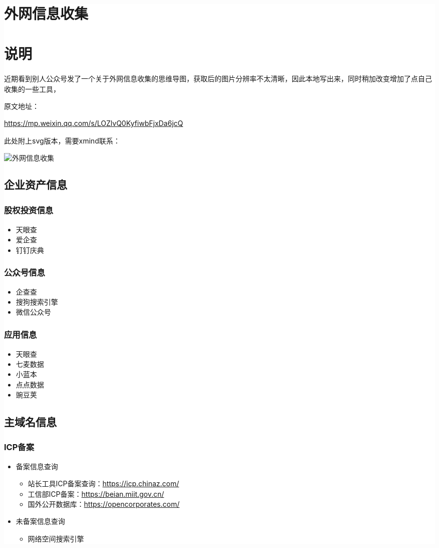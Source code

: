 # 外网信息收集

# 说明

近期看到别人公众号发了一个关于外网信息收集的思维导图，获取后的图片分辨率不太清晰，因此本地写出来，同时稍加改变增加了点自己收集的一些工具，

原文地址：

https://mp.weixin.qq.com/s/LOZlvQ0KyfiwbFjxDa6jcQ

此处附上svg版本，需要xmind联系：

![外网信息收集](./外网信息收集.svg)



## 企业资产信息

### 股权投资信息

- 天眼查
- 爱企查
- 钉钉庆典

### 公众号信息

- 企查查
- 搜狗搜索引擎
- 微信公众号

### 应用信息

- 天眼查
- 七麦数据
- 小蓝本
- 点点数据
- 豌豆荚

## 主域名信息

### ICP备案

- 备案信息查询

  - 站长工具ICP备案查询：https://icp.chinaz.com/
  - 工信部ICP备案：https://beian.miit.gov.cn/
  - 国外公开数据库：https://opencorporates.com/

- 未备案信息查询

  - 网络空间搜索引擎

